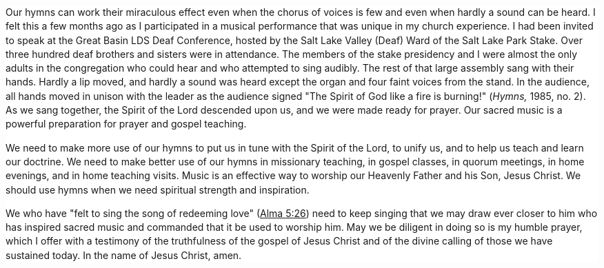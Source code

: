 Our hymns can work their miraculous effect even when the chorus of voices is
few and even when hardly a sound can be heard. I felt this a few months ago as
I participated in a musical performance that was unique in my church
experience. I had been invited to speak at the Great Basin LDS Deaf
Conference, hosted by the Salt Lake Valley (Deaf) Ward of the Salt Lake Park
Stake. Over three hundred deaf brothers and sisters were in attendance. The
members of the stake presidency and I were almost the only adults in the
congregation who could hear and who attempted to sing audibly. The rest of
that large assembly sang with their hands. Hardly a lip moved, and hardly a
sound was heard except the organ and four faint voices from the stand. In the
audience, all hands moved in unison with the leader as the audience signed
"The Spirit of God like a fire is burning!" (_Hymns,_ 1985, no. 2). As we sang
together, the Spirit of the Lord descended upon us, and we were made ready for
prayer. Our sacred music is a powerful preparation for prayer and gospel
teaching.

We need to make more use of our hymns to put us in tune with the Spirit of the
Lord, to unify us, and to help us teach and learn our doctrine. We need to
make better use of our hymns in missionary teaching, in gospel classes, in
quorum meetings, in home evenings, and in home teaching visits. Music is an
effective way to worship our Heavenly Father and his Son, Jesus Christ. We
should use hymns when we need spiritual strength and inspiration.

We who have "felt to sing the song of redeeming love" ([Alma
5:26](https://www.lds.org/scriptures/bofm/alma/5.26?lang=eng#25)) need to keep
singing that we may draw ever closer to him who has inspired sacred music and
commanded that it be used to worship him. May we be diligent in doing so is my
humble prayer, which I offer with a testimony of the truthfulness of the
gospel of Jesus Christ and of the divine calling of those we have sustained
today. In the name of Jesus Christ, amen.

